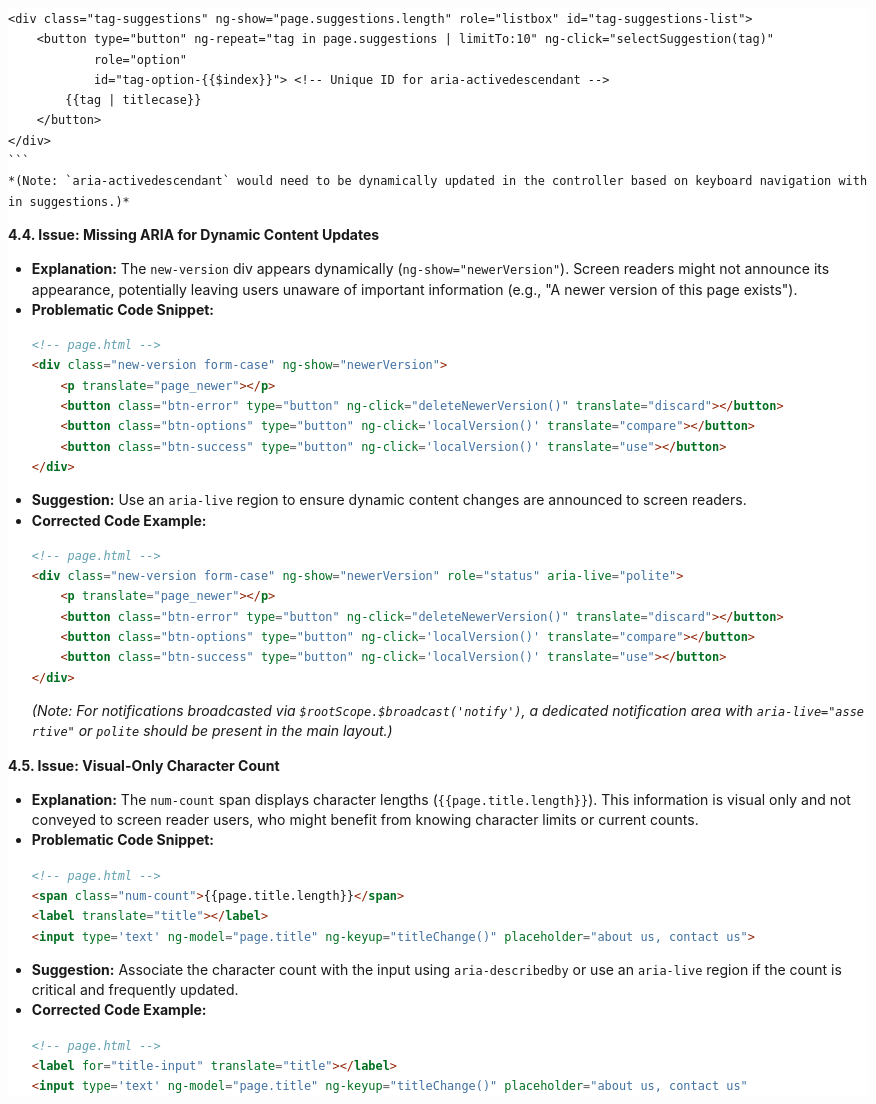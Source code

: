     <div class="tag-suggestions" ng-show="page.suggestions.length" role="listbox" id="tag-suggestions-list">
        <button type="button" ng-repeat="tag in page.suggestions | limitTo:10" ng-click="selectSuggestion(tag)"
                role="option"
                id="tag-option-{{$index}}"> <!-- Unique ID for aria-activedescendant -->
            {{tag | titlecase}}
        </button>
    </div>
    ```
    *(Note: `aria-activedescendant` would need to be dynamically updated in the controller based on keyboard navigation within suggestions.)*

**4.4. Issue: Missing ARIA for Dynamic Content Updates**
*   **Explanation:** The `new-version` div appears dynamically (`ng-show="newerVersion"`). Screen readers might not announce its appearance, potentially leaving users unaware of important information (e.g., "A newer version of this page exists").
*   **Problematic Code Snippet:**
    ```html
    <!-- page.html -->
    <div class="new-version form-case" ng-show="newerVersion">
        <p translate="page_newer"></p>
        <button class="btn-error" type="button" ng-click="deleteNewerVersion()" translate="discard"></button>
        <button class="btn-options" type="button" ng-click='localVersion()' translate="compare"></button>
        <button class="btn-success" type="button" ng-click='localVersion()' translate="use"></button>
    </div>
    ```
*   **Suggestion:** Use an `aria-live` region to ensure dynamic content changes are announced to screen readers.
*   **Corrected Code Example:**
    ```html
    <!-- page.html -->
    <div class="new-version form-case" ng-show="newerVersion" role="status" aria-live="polite">
        <p translate="page_newer"></p>
        <button class="btn-error" type="button" ng-click="deleteNewerVersion()" translate="discard"></button>
        <button class="btn-options" type="button" ng-click='localVersion()' translate="compare"></button>
        <button class="btn-success" type="button" ng-click='localVersion()' translate="use"></button>
    </div>
    ```
    *(Note: For notifications broadcasted via `$rootScope.$broadcast('notify')`, a dedicated notification area with `aria-live="assertive"` or `polite` should be present in the main layout.)*

**4.5. Issue: Visual-Only Character Count**
*   **Explanation:** The `num-count` span displays character lengths (`{{page.title.length}}`). This information is visual only and not conveyed to screen reader users, who might benefit from knowing character limits or current counts.
*   **Problematic Code Snippet:**
    ```html
    <!-- page.html -->
    <span class="num-count">{{page.title.length}}</span>
    <label translate="title"></label>
    <input type='text' ng-model="page.title" ng-keyup="titleChange()" placeholder="about us, contact us">
    ```
*   **Suggestion:** Associate the character count with the input using `aria-describedby` or use an `aria-live` region if the count is critical and frequently updated.
*   **Corrected Code Example:**
    ```html
    <!-- page.html -->
    <label for="title-input" translate="title"></label>
    <input type='text' ng-model="page.title" ng-keyup="titleChange()" placeholder="about us, contact us"